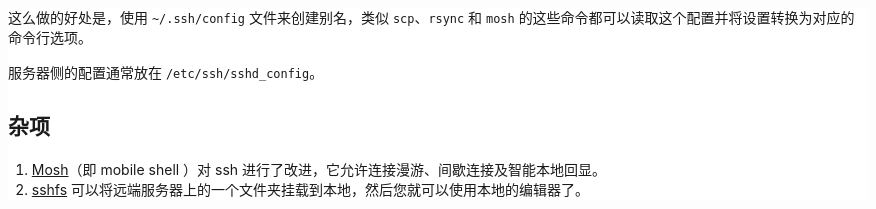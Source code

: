 这么做的好处是，使用 `~/.ssh/config` 文件来创建别名，类似 `scp`、`rsync` 和 `mosh` 的这些命令都可以读取这个配置并将设置转换为对应的命令行选项。

服务器侧的配置通常放在 `/etc/ssh/sshd_config`。

## 杂项

1. [Mosh](https://mosh.org/)（即 mobile shell ）对 ssh 进行了改进，它允许连接漫游、间歇连接及智能本地回显。
2.  [sshfs](https://github.com/libfuse/sshfs) 可以将远端服务器上的一个文件夹挂载到本地，然后您就可以使用本地的编辑器了。
